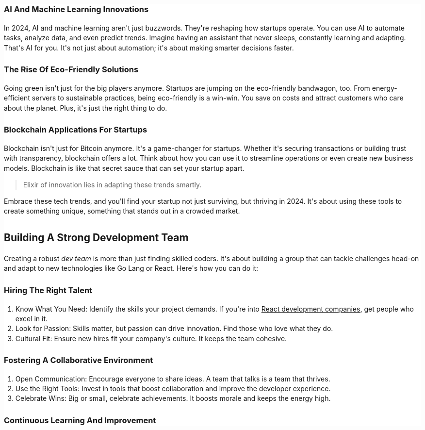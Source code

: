 ### AI And Machine Learning Innovations

In 2024, AI and machine learning aren't just buzzwords. They're reshaping how startups operate. You can use AI to automate tasks, analyze data, and even predict trends. Imagine having an assistant that never sleeps, constantly learning and adapting. That's AI for you. It's not just about automation; it's about making smarter decisions faster.

### The Rise Of Eco-Friendly Solutions

Going green isn't just for the big players anymore. Startups are jumping on the eco-friendly bandwagon, too. From energy-efficient servers to sustainable practices, being eco-friendly is a win-win. You save on costs and attract customers who care about the planet. Plus, it's just the right thing to do.

### Blockchain Applications For Startups

Blockchain isn't just for Bitcoin anymore. It's a game-changer for startups. Whether it's securing transactions or building trust with transparency, blockchain offers a lot. Think about how you can use it to streamline operations or even create new business models. Blockchain is like that secret sauce that can set your startup apart.

> Elixir of innovation lies in adapting these trends smartly.

Embrace these tech trends, and you'll find your startup not just surviving, but thriving in 2024. It's about using these tools to create something unique, something that stands out in a crowded market.

## Building A Strong Development Team

Creating a robust _dev team_ is more than just finding skilled coders. It's about building a group that can tackle challenges head-on and adapt to new technologies like Go Lang or React. Here's how you can do it:

### Hiring The Right Talent

1.  Know What You Need: Identify the skills your project demands. If you're into [React development companies](https://dev.to/jetthoughts/essential-strategies-for-building-a-high-performance-software-development-team-in-2024-5dg), get people who excel in it.
2.  Look for Passion: Skills matter, but passion can drive innovation. Find those who love what they do.
3.  Cultural Fit: Ensure new hires fit your company's culture. It keeps the team cohesive.

### Fostering A Collaborative Environment

1.  Open Communication: Encourage everyone to share ideas. A team that talks is a team that thrives.
2.  Use the Right Tools: Invest in tools that boost collaboration and improve the developer experience.
3.  Celebrate Wins: Big or small, celebrate achievements. It boosts morale and keeps the energy high.

### Continuous Learning And Improvement
